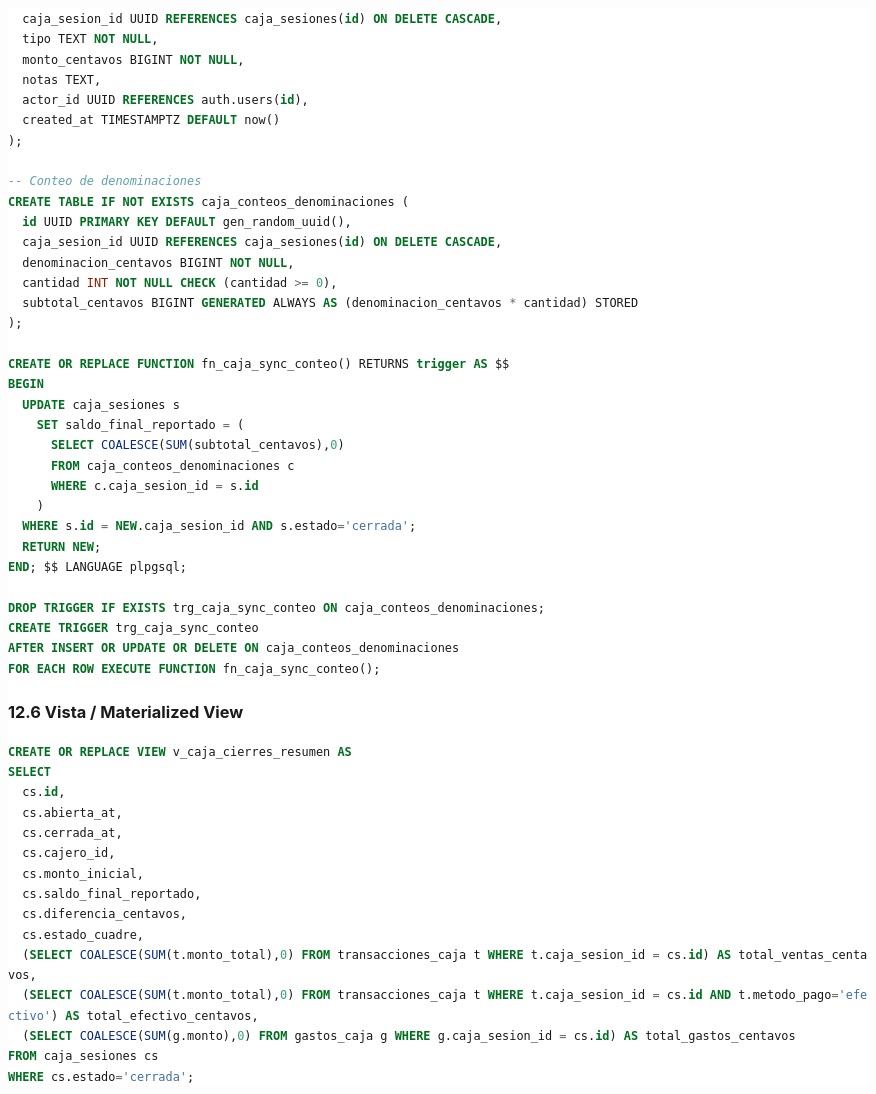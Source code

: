 ```sql
  caja_sesion_id UUID REFERENCES caja_sesiones(id) ON DELETE CASCADE,
  tipo TEXT NOT NULL,
  monto_centavos BIGINT NOT NULL,
  notas TEXT,
  actor_id UUID REFERENCES auth.users(id),
  created_at TIMESTAMPTZ DEFAULT now()
);

-- Conteo de denominaciones
CREATE TABLE IF NOT EXISTS caja_conteos_denominaciones (
  id UUID PRIMARY KEY DEFAULT gen_random_uuid(),
  caja_sesion_id UUID REFERENCES caja_sesiones(id) ON DELETE CASCADE,
  denominacion_centavos BIGINT NOT NULL,
  cantidad INT NOT NULL CHECK (cantidad >= 0),
  subtotal_centavos BIGINT GENERATED ALWAYS AS (denominacion_centavos * cantidad) STORED
);

CREATE OR REPLACE FUNCTION fn_caja_sync_conteo() RETURNS trigger AS $$
BEGIN
  UPDATE caja_sesiones s
    SET saldo_final_reportado = (
      SELECT COALESCE(SUM(subtotal_centavos),0)
      FROM caja_conteos_denominaciones c
      WHERE c.caja_sesion_id = s.id
    )
  WHERE s.id = NEW.caja_sesion_id AND s.estado='cerrada';
  RETURN NEW;
END; $$ LANGUAGE plpgsql;

DROP TRIGGER IF EXISTS trg_caja_sync_conteo ON caja_conteos_denominaciones;
CREATE TRIGGER trg_caja_sync_conteo
AFTER INSERT OR UPDATE OR DELETE ON caja_conteos_denominaciones
FOR EACH ROW EXECUTE FUNCTION fn_caja_sync_conteo();
```

### 12.6 Vista / Materialized View
```sql
CREATE OR REPLACE VIEW v_caja_cierres_resumen AS
SELECT
  cs.id,
  cs.abierta_at,
  cs.cerrada_at,
  cs.cajero_id,
  cs.monto_inicial,
  cs.saldo_final_reportado,
  cs.diferencia_centavos,
  cs.estado_cuadre,
  (SELECT COALESCE(SUM(t.monto_total),0) FROM transacciones_caja t WHERE t.caja_sesion_id = cs.id) AS total_ventas_centavos,
  (SELECT COALESCE(SUM(t.monto_total),0) FROM transacciones_caja t WHERE t.caja_sesion_id = cs.id AND t.metodo_pago='efectivo') AS total_efectivo_centavos,
  (SELECT COALESCE(SUM(g.monto),0) FROM gastos_caja g WHERE g.caja_sesion_id = cs.id) AS total_gastos_centavos
FROM caja_sesiones cs
WHERE cs.estado='cerrada';
```
